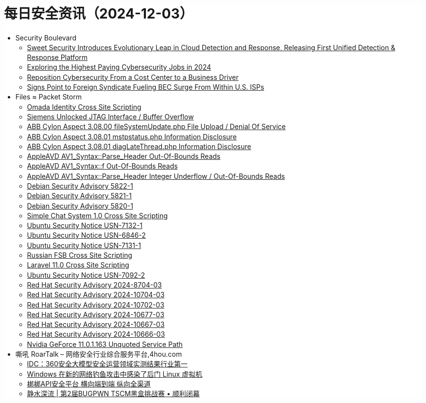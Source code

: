 # 每日安全资讯（2024-12-03）

- Security Boulevard
  - [Sweet Security Introduces Evolutionary Leap in Cloud Detection and Response, Releasing First Unified Detection & Response Platform](https://securityboulevard.com/2024/12/sweet-security-introduces-evolutionary-leap-in-cloud-detection-and-response-releasing-first-unified-detection-response-platform/)
  - [Exploring the Highest Paying Cybersecurity Jobs in 2024](https://securityboulevard.com/2024/12/exploring-the-highest-paying-cybersecurity-jobs-in-2024/)
  - [Reposition Cybersecurity From a Cost Center to a Business Driver](https://securityboulevard.com/2024/12/reposition-cybersecurity-from-a-cost-center-to-a-business-driver/)
  - [Signs Point to Foreign Syndicate Fueling BEC Surge From Within U.S. ISPs](https://securityboulevard.com/2024/12/signs-point-to-foreign-syndicate-fueling-bec-surge-from-within-u-s-isps/)
- Files ≈ Packet Storm
  - [Omada Identity Cross Site Scripting](https://packetstormsecurity.com/files/182912/SA-20241127-0.txt)
  - [Siemens Unlocked JTAG Interface / Buffer Overflow](https://packetstormsecurity.com/files/182911/SA-20241125-0.txt)
  - [ABB Cylon Aspect 3.08.00 fileSystemUpdate.php File Upload / Denial Of Service](https://packetstormsecurity.com/files/182910/ZSL-2024-5866.txt)
  - [ABB Cylon Aspect 3.08.01 mstpstatus.php Information Disclosure](https://packetstormsecurity.com/files/182909/ZSL-2024-5865.txt)
  - [ABB Cylon Aspect 3.08.01 diagLateThread.php Information Disclosure](https://packetstormsecurity.com/files/182908/ZSL-2024-5864.txt)
  - [AppleAVD AV1_Syntax::Parse_Header Out-Of-Bounds Reads](https://packetstormsecurity.com/files/182907/GS2024120242451721.tgz)
  - [AppleAVD AV1_Syntax::f Out-Of-Bounds Reads](https://packetstormsecurity.com/files/182906/GS2024120242451722.tgz)
  - [AppleAVD AV1_Syntax::Parse_Header Integer Underflow / Out-Of-Bounds Reads](https://packetstormsecurity.com/files/182905/GS2024120242451723.tgz)
  - [Debian Security Advisory 5822-1](https://packetstormsecurity.com/files/182904/dsa-5822-1.txt)
  - [Debian Security Advisory 5821-1](https://packetstormsecurity.com/files/182903/dsa-5821-1.txt)
  - [Debian Security Advisory 5820-1](https://packetstormsecurity.com/files/182902/dsa-5820-1.txt)
  - [Simple Chat System 1.0 Cross Site Scripting](https://packetstormsecurity.com/files/182901/simplechatsystem10-xss.txt)
  - [Ubuntu Security Notice USN-7132-1](https://packetstormsecurity.com/files/182900/USN-7132-1.txt)
  - [Ubuntu Security Notice USN-6846-2](https://packetstormsecurity.com/files/182899/USN-6846-2.txt)
  - [Ubuntu Security Notice USN-7131-1](https://packetstormsecurity.com/files/182898/USN-7131-1.txt)
  - [Russian FSB Cross Site Scripting](https://packetstormsecurity.com/files/182897/russiafsb-xss.txt)
  - [Laravel 11.0 Cross Site Scripting](https://packetstormsecurity.com/files/182896/laravel11-xss.txt)
  - [Ubuntu Security Notice USN-7092-2](https://packetstormsecurity.com/files/182895/USN-7092-2.txt)
  - [Red Hat Security Advisory 2024-8704-03](https://packetstormsecurity.com/files/182894/RHSA-2024-8704-03.txt)
  - [Red Hat Security Advisory 2024-10704-03](https://packetstormsecurity.com/files/182893/RHSA-2024-10704-03.txt)
  - [Red Hat Security Advisory 2024-10702-03](https://packetstormsecurity.com/files/182892/RHSA-2024-10702-03.txt)
  - [Red Hat Security Advisory 2024-10677-03](https://packetstormsecurity.com/files/182891/RHSA-2024-10677-03.txt)
  - [Red Hat Security Advisory 2024-10667-03](https://packetstormsecurity.com/files/182890/RHSA-2024-10667-03.txt)
  - [Red Hat Security Advisory 2024-10666-03](https://packetstormsecurity.com/files/182889/RHSA-2024-10666-03.txt)
  - [Nvidia GeForce 11.0.1.163 Unquoted Service Path](https://packetstormsecurity.com/files/182888/nvidiageforce1101163-unquotedpath.txt)
- 嘶吼 RoarTalk – 网络安全行业综合服务平台,4hou.com
  - [IDC：360安全大模型安全运营领域实测结果行业第一](https://www.4hou.com/posts/wx2g)
  - [Windows 在新的网络钓鱼攻击中感染了后门 Linux 虚拟机](https://www.4hou.com/posts/rpMk)
  - [梆梆API安全平台 横向端到端 纵向全渠道](https://www.4hou.com/posts/om8A)
  - [静水深流 | 第2届BUGPWN TSCM黑盒挑战赛 • 顺利闭幕](https://www.4hou.com/posts/l0X7)
